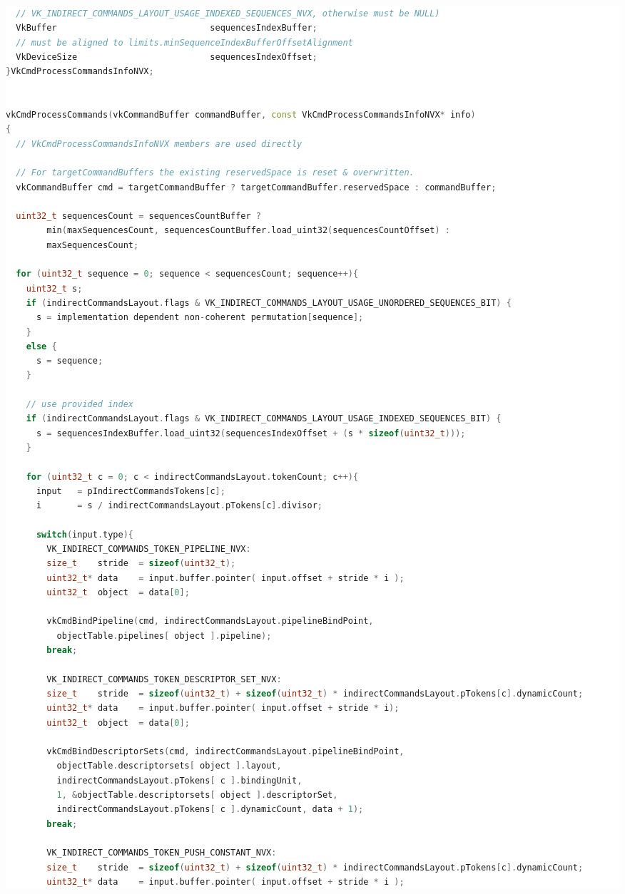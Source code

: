 ``` cpp
  // VK_INDIRECT_COMMANDS_LAYOUT_USAGE_INDEXED_SEQUENCES_NVX, otherwise must be NULL)
  VkBuffer                              sequencesIndexBuffer;
  // must be aligned to limits.minSequenceIndexBufferOffsetAlignment
  VkDeviceSize                          sequencesIndexOffset;
}VkCmdProcessCommandsInfoNVX;


vkCmdProcessCommands(vkCommandBuffer commandBuffer, const VkCmdProcessCommandsInfoNVX* info)
{
  // VkCmdProcessCommandsInfoNVX members are used directly

  // For targetCommandBuffers the existing reservedSpace is reset & overwritten.
  vkCommandBuffer cmd = targetCommandBuffer ? targetCommandBuffer.reservedSpace : commandBuffer;

  uint32_t sequencesCount = sequencesCountBuffer ?
        min(maxSequencesCount, sequencesCountBuffer.load_uint32(sequencesCountOffset) :
        maxSequencesCount;

  for (uint32_t sequence = 0; sequence < sequencesCount; sequence++){
    uint32_t s;
    if (indirectCommandsLayout.flags & VK_INDIRECT_COMMANDS_LAYOUT_USAGE_UNORDERED_SEQUENCES_BIT) {
      s = implementation dependent non-coherent permutation[sequence];
    }
    else {
      s = sequence;
    }

    // use provided index
    if (indirectCommandsLayout.flags & VK_INDIRECT_COMMANDS_LAYOUT_USAGE_INDEXED_SEQUENCES_BIT) {
      s = sequencesIndexBuffer.load_uint32(sequencesIndexOffset + (s * sizeof(uint32_t)));
    }

    for (uint32_t c = 0; c < indirectCommandsLayout.tokenCount; c++){
      input   = pIndirectCommandsTokens[c];
      i       = s / indirectCommandsLayout.pTokens[c].divisor;

      switch(input.type){
        VK_INDIRECT_COMMANDS_TOKEN_PIPELINE_NVX:
        size_t    stride  = sizeof(uint32_t);
        uint32_t* data    = input.buffer.pointer( input.offset + stride * i );
        uint32_t  object  = data[0];

        vkCmdBindPipeline(cmd, indirectCommandsLayout.pipelineBindPoint,
          objectTable.pipelines[ object ].pipeline);
        break;

        VK_INDIRECT_COMMANDS_TOKEN_DESCRIPTOR_SET_NVX:
        size_t    stride  = sizeof(uint32_t) + sizeof(uint32_t) * indirectCommandsLayout.pTokens[c].dynamicCount;
        uint32_t* data    = input.buffer.pointer( input.offset + stride * i);
        uint32_t  object  = data[0];

        vkCmdBindDescriptorSets(cmd, indirectCommandsLayout.pipelineBindPoint,
          objectTable.descriptorsets[ object ].layout,
          indirectCommandsLayout.pTokens[ c ].bindingUnit,
          1, &objectTable.descriptorsets[ object ].descriptorSet,
          indirectCommandsLayout.pTokens[ c ].dynamicCount, data + 1);
        break;

        VK_INDIRECT_COMMANDS_TOKEN_PUSH_CONSTANT_NVX:
        size_t    stride  = sizeof(uint32_t) + sizeof(uint32_t) * indirectCommandsLayout.pTokens[c].dynamicCount;
        uint32_t* data    = input.buffer.pointer( input.offset + stride * i );
```